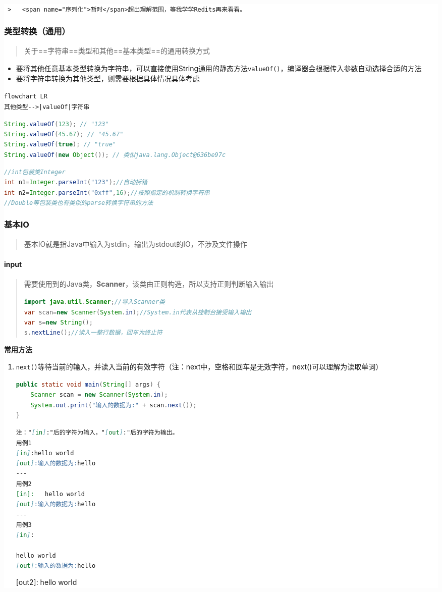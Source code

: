      >   <span name="序列化">暂时</span>超出理解范围，等我学学Redits再来看看。

### 类型转换（通用）

> 关于==字符串==类型和其他==基本类型==的通用转换方式

- 要将其他任意基本类型转换为字符串，可以直接使用String通用的静态方法`valueOf()`，编译器会根据传入参数自动选择合适的方法
- 要将字符串转换为其他类型，则需要根据具体情况具体考虑

```mermaid
flowchart LR
其他类型-->|valueOf|字符串
```

```java
String.valueOf(123); // "123"
String.valueOf(45.67); // "45.67"
String.valueOf(true); // "true"
String.valueOf(new Object()); // 类似java.lang.Object@636be97c
```

```java
//int包装类Integer
int n1=Integer.parseInt("123");//自动拆箱
int n2=Integer.parseInt("0xff",16);//按照指定的机制转换字符串
//Double等包装类也有类似的parse转换字符串的方法
```

### 基本IO

> 基本IO就是指Java中输入为stdin，输出为stdout的IO，不涉及文件操作

#### input

> 需要使用到的Java类，**Scanner**，该类由正则构造，所以支持正则判断输入输出
>
> ```java
> import java.util.Scanner;//导入Scanner类
> var scan=new Scanner(System.in);//System.in代表从控制台接受输入输出
> var s=new String();
> s.nextLine();//读入一整行数据，回车为终止符
> ```

**常用方法**

1. `next()`等待当前的输入，并读入当前的有效字符（注：next中，空格和回车是无效字符，next()可以理解为读取单词）

   ```java
   public static void main(String[] args) {
       Scanner scan = new Scanner(System.in);
       System.out.print("输入的数据为:" + scan.next());
   }
   ```

   ```markdown
   注："[in]:"后的字符为输入，"[out]:"后的字符为输出。
   用例1
   [in]:hello world
   [out]:输入的数据为:hello
   ---
   用例2
   [in]:   hello world
   [out]:输入的数据为:hello
   ---
   用例3
   [in]:
   
   hello world
   [out]:输入的数据为:hello
   ```

   [out1]: hello
   [out2]: hello world